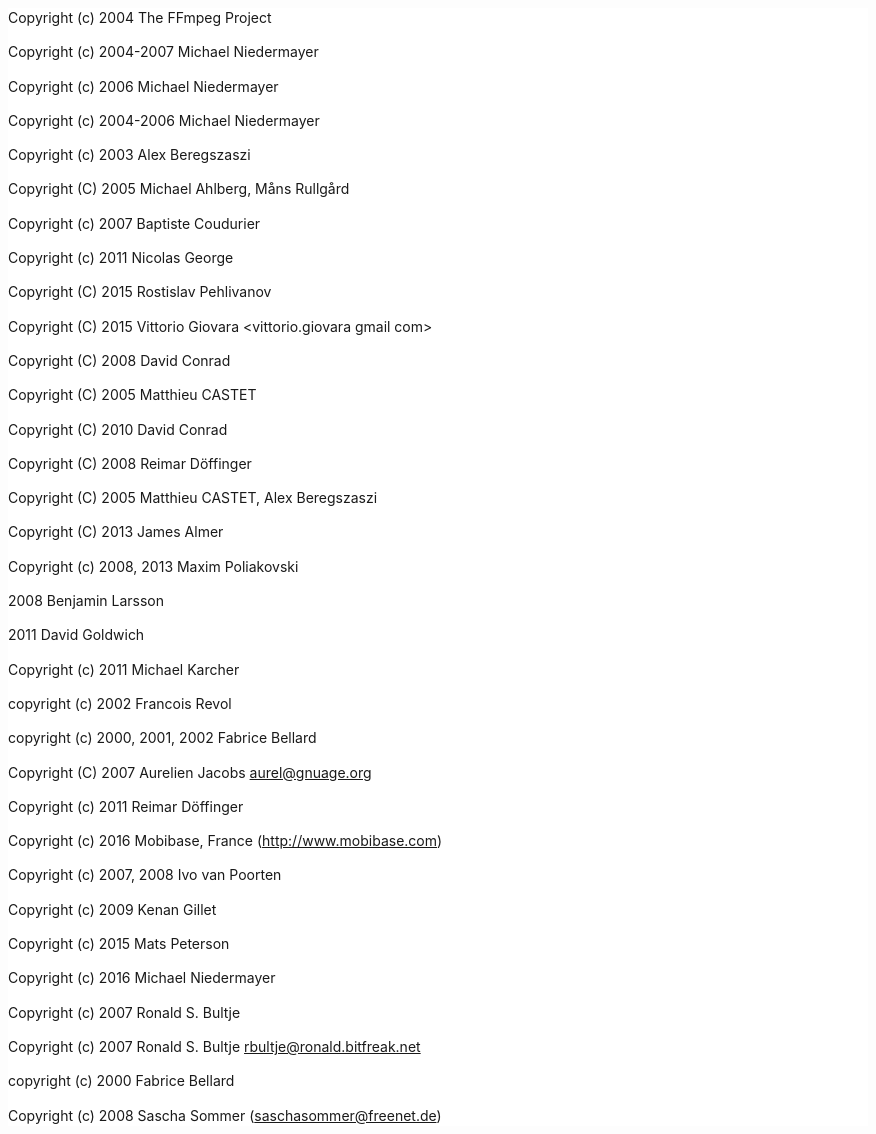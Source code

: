 Copyright (c) 2004 The FFmpeg Project

Copyright (c) 2004-2007 Michael Niedermayer

Copyright (c) 2006 Michael Niedermayer

Copyright (c) 2004-2006 Michael Niedermayer

Copyright (c) 2003 Alex Beregszaszi

Copyright (C) 2005  Michael Ahlberg, Måns Rullgård

Copyright (c) 2007 Baptiste Coudurier <baptiste dot coudurier at free dot fr>

Copyright (c) 2011 Nicolas George

Copyright (C) 2015 Rostislav Pehlivanov <atomnuker gmail com>

Copyright (C) 2015 Vittorio Giovara <vittorio.giovara gmail com>

Copyright (C) 2008  David Conrad

Copyright (C) 2005  Matthieu CASTET

Copyright (C) 2010 David Conrad

Copyright (C) 2008  Reimar Döffinger

Copyright (C) 2005  Matthieu CASTET, Alex Beregszaszi

Copyright (C) 2013 James Almer

Copyright (c) 2008, 2013 Maxim Poliakovski

2008 Benjamin Larsson

2011 David Goldwich

Copyright (c) 2011 Michael Karcher

copyright (c) 2002 Francois Revol

copyright (c) 2000, 2001, 2002 Fabrice Bellard

Copyright (C) 2007  Aurelien Jacobs <aurel@gnuage.org>

Copyright (c) 2011 Reimar Döffinger

Copyright (c) 2016 Mobibase, France (http://www.mobibase.com)

Copyright (c) 2007, 2008 Ivo van Poorten

Copyright (c) 2009 Kenan Gillet

Copyright (c) 2015 Mats Peterson

Copyright (c) 2016 Michael Niedermayer

Copyright (c) 2007 Ronald S. Bultje

Copyright (c) 2007 Ronald S. Bultje <rbultje@ronald.bitfreak.net>

copyright (c) 2000 Fabrice Bellard

Copyright (c) 2008 Sascha Sommer (saschasommer@freenet.de)
